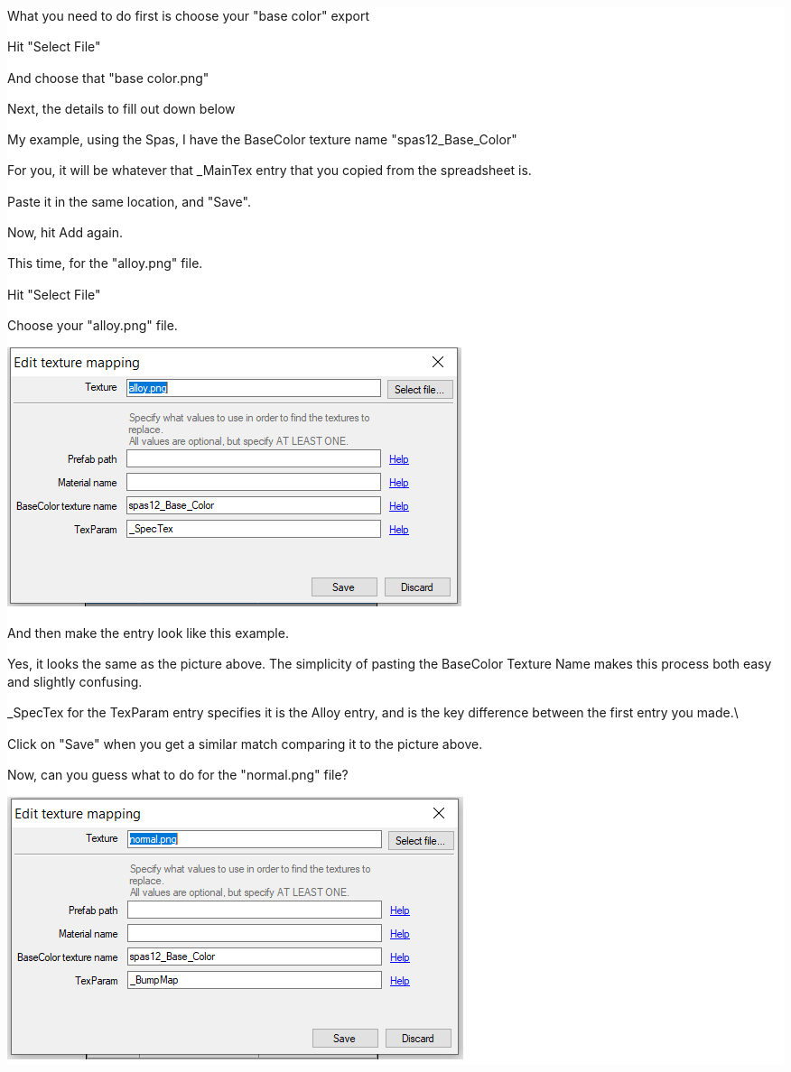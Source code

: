 What you need to do first is choose your "base color" export

Hit "Select File"

And choose that "base color.png"

Next, the details to fill out down below

My example, using the Spas, I have the BaseColor texture name "spas12_Base_Color"

For you, it will be whatever that _MainTex entry that you copied from the spreadsheet is.

Paste it in the same location, and "Save".

Now, hit Add again.

This time, for the "alloy.png" file.

Hit "Select File"

Choose your "alloy.png" file.

![export 2](images/6_export_2.png)

And then make the entry look like this example.

Yes, it looks the same as the picture above. The simplicity of pasting the BaseColor Texture Name makes this process
both easy and slightly confusing.

_SpecTex for the TexParam entry specifies it is the Alloy entry, and is the key difference between the first entry you
made.\

Click on "Save" when you get a similar match comparing it to the picture above.

Now, can you guess what to do for the "normal.png" file?

![export 3](images/6_export_3.png)
